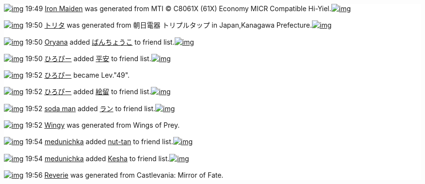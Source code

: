 [![img](http://www.deviantsart.com/2dg5aj0.png)](http://www.barcodekanojo.com/kanojo/2921599/Iron%20Maiden) 19:49 [Iron Maiden](http://www.barcodekanojo.com/kanojo/2921599/Iron%20Maiden) was generated from MTI © C8061X (61X) Economy MICR Compatible Hi-Yiel.[![img](http://www.deviantsart.com/1hk761v.jpeg)](http://www.barcodekanojo.com/product_images/barcode/3656140/1329638983/Extra%20malted%20im%20drunk%20lol.jpg)

[![img](http://www.deviantsart.com/2ra0d6j.png)](http://www.barcodekanojo.com/kanojo/2921600/%E3%83%88%E3%83%AA%E3%82%BF) 19:50 [トリタ](http://www.barcodekanojo.com/kanojo/2921600/%E3%83%88%E3%83%AA%E3%82%BF) was generated from 朝日電器 トリプルタップ in Japan,Kanagawa Prefecture.[![img](http://www.deviantsart.com/o65eud.jpeg)](http://www.barcodekanojo.com/product_images/barcode/5563404/1399546187/%E6%9C%9D%E6%97%A5%E9%9B%BB%E5%99%A8%20%E3%83%88%E3%83%AA%E3%83%97%E3%83%AB%E3%82%BF%E3%83%83%E3%83%97.jpg)

[![img](http://www.deviantsart.com/1mricf4.jpeg)](http://www.barcodekanojo.com/user/453780/Oryana) 19:50 [Oryana](http://www.barcodekanojo.com/user/453780/Oryana) added [ばんちょうこ](http://www.barcodekanojo.com/kanojo/1051423/%E3%81%B0%E3%82%93%E3%81%A1%E3%82%87%E3%81%86%E3%81%93) to friend list.[![img](http://www.deviantsart.com/3p63g43.png)](http://www.barcodekanojo.com/kanojo/1051423/%E3%81%B0%E3%82%93%E3%81%A1%E3%82%87%E3%81%86%E3%81%93)

[![img](http://www.deviantsart.com/2hj30i7.jpeg)](http://www.barcodekanojo.com/user/367198/%E3%81%B2%E3%82%8D%E3%81%B4%E3%83%BC) 19:50 [ひろぴー](http://www.barcodekanojo.com/user/367198/%E3%81%B2%E3%82%8D%E3%81%B4%E3%83%BC) added [平安](http://www.barcodekanojo.com/kanojo/200837/%E5%B9%B3%E5%AE%89) to friend list.[![img](http://www.deviantsart.com/1r1lm8i.png)](http://www.barcodekanojo.com/kanojo/200837/%E5%B9%B3%E5%AE%89)

[![img](http://www.deviantsart.com/2hj30i7.jpeg)](http://www.barcodekanojo.com/user/367198/%E3%81%B2%E3%82%8D%E3%81%B4%E3%83%BC) 19:52 [ひろぴー](http://www.barcodekanojo.com/user/367198/%E3%81%B2%E3%82%8D%E3%81%B4%E3%83%BC) became Lev."49".

[![img](http://www.deviantsart.com/2hj30i7.jpeg)](http://www.barcodekanojo.com/user/367198/%E3%81%B2%E3%82%8D%E3%81%B4%E3%83%BC) 19:52 [ひろぴー](http://www.barcodekanojo.com/user/367198/%E3%81%B2%E3%82%8D%E3%81%B4%E3%83%BC) added [絵留](http://www.barcodekanojo.com/kanojo/2718874/%E7%B5%B5%E7%95%99) to friend list.[![img](http://www.deviantsart.com/3mb9ncj.png)](http://www.barcodekanojo.com/kanojo/2718874/%E7%B5%B5%E7%95%99)

[![img](http://www.deviantsart.com/1i312nh.jpeg)](http://www.barcodekanojo.com/user/429435/soda%20man) 19:52 [soda man](http://www.barcodekanojo.com/user/429435/soda%20man) added [ラン](http://www.barcodekanojo.com/kanojo/1583126/%E3%83%A9%E3%83%B3) to friend list.[![img](http://www.deviantsart.com/2p74btp.png)](http://www.barcodekanojo.com/kanojo/1583126/%E3%83%A9%E3%83%B3)

[![img](http://www.deviantsart.com/4qnaks.png)](http://www.barcodekanojo.com/kanojo/2921601/Wingy) 19:52 [Wingy](http://www.barcodekanojo.com/kanojo/2921601/Wingy) was generated from Wings of Prey.

[![img](http://www.deviantsart.com/37jm75t.jpeg)](http://www.barcodekanojo.com/user/400415/medunichka) 19:54 [medunichka](http://www.barcodekanojo.com/user/400415/medunichka) added [nut-tan](http://www.barcodekanojo.com/kanojo/2523870/nut-tan) to friend list.[![img](http://www.deviantsart.com/3efe2ds.png)](http://www.barcodekanojo.com/kanojo/2523870/nut-tan)

[![img](http://www.deviantsart.com/37jm75t.jpeg)](http://www.barcodekanojo.com/user/400415/medunichka) 19:54 [medunichka](http://www.barcodekanojo.com/user/400415/medunichka) added [Kesha](http://www.barcodekanojo.com/kanojo/2639232/Kesha) to friend list.[![img](http://www.deviantsart.com/38t79cf.png)](http://www.barcodekanojo.com/kanojo/2639232/Kesha)

[![img](http://www.deviantsart.com/knhcdo.png)](http://www.barcodekanojo.com/kanojo/2921602/Reverie) 19:56 [Reverie](http://www.barcodekanojo.com/kanojo/2921602/Reverie) was generated from Castlevania: Mirror of Fate.
